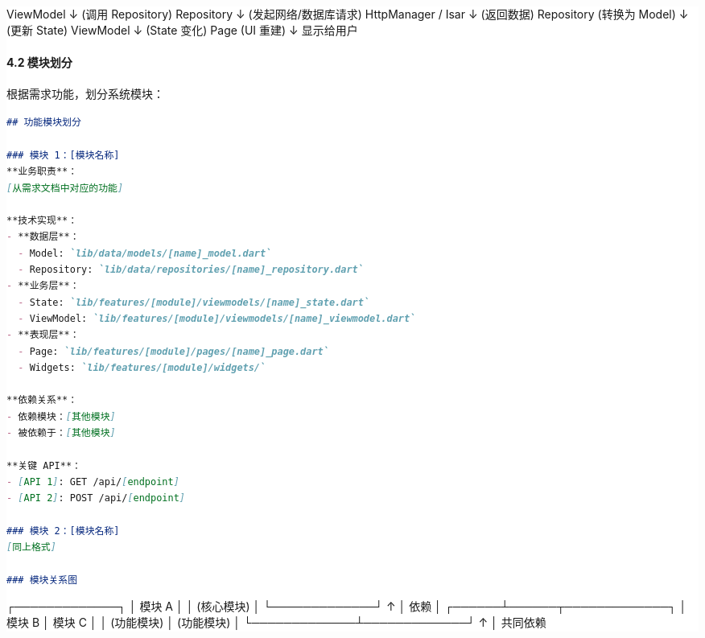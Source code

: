 ViewModel
  ↓ (调用 Repository)
Repository
  ↓ (发起网络/数据库请求)
HttpManager / Isar
  ↓ (返回数据)
Repository (转换为 Model)
  ↓ (更新 State)
ViewModel
  ↓ (State 变化)
Page (UI 重建)
  ↓
显示给用户
```
```

#### 4.2 模块划分

根据需求功能，划分系统模块：

```markdown
## 功能模块划分

### 模块 1：[模块名称]
**业务职责**：
[从需求文档中对应的功能]

**技术实现**：
- **数据层**：
  - Model: `lib/data/models/[name]_model.dart`
  - Repository: `lib/data/repositories/[name]_repository.dart`
- **业务层**：
  - State: `lib/features/[module]/viewmodels/[name]_state.dart`
  - ViewModel: `lib/features/[module]/viewmodels/[name]_viewmodel.dart`
- **表现层**：
  - Page: `lib/features/[module]/pages/[name]_page.dart`
  - Widgets: `lib/features/[module]/widgets/`

**依赖关系**：
- 依赖模块：[其他模块]
- 被依赖于：[其他模块]

**关键 API**：
- [API 1]: GET /api/[endpoint]
- [API 2]: POST /api/[endpoint]

### 模块 2：[模块名称]
[同上格式]

### 模块关系图

```
┌─────────────┐
│   模块 A     │
│  (核心模块)  │
└─────────────┘
       ↑
       │ 依赖
       │
┌──────┴──────┬─────────────┐
│   模块 B     │   模块 C     │
│  (功能模块)  │  (功能模块)  │
└─────────────┴─────────────┘
       ↑
       │ 共同依赖